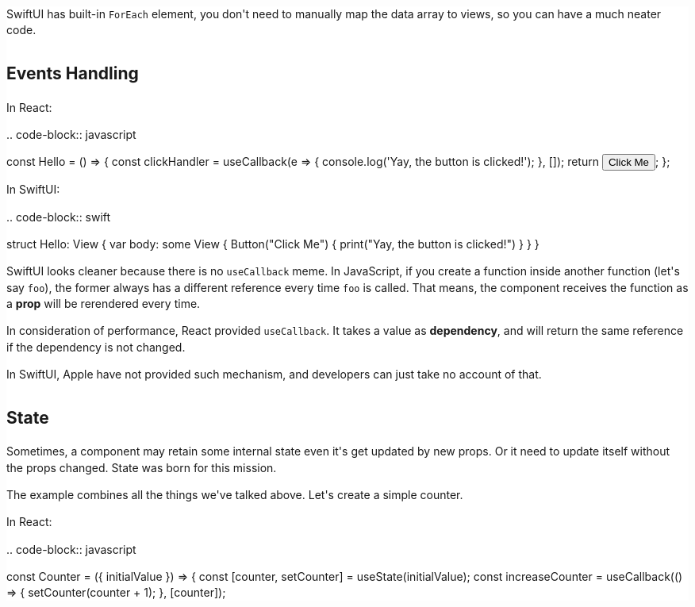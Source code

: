 SwiftUI has built-in ``ForEach`` element, you don't need to manually map the data
array to views, so you can have a much neater code.

Events Handling
---------------
In React:

.. code-block:: javascript

  const Hello = () => {
    const clickHandler = useCallback(e => {
      console.log('Yay, the button is clicked!');
    }, []);
    return <button onClick={clickHandler}>Click Me</button>;
  };

In SwiftUI:

.. code-block:: swift

  struct Hello: View {
      var body: some View {
          Button("Click Me") {
              print("Yay, the button is clicked!")
          }
      }
  }

SwiftUI looks cleaner because there is no ``useCallback`` meme. In JavaScript, if
you create a function inside another function (let's say ``foo``), the former
always has a different reference every time ``foo`` is called. That means, the
component receives the function as a **prop** will be rerendered every time.

In consideration of performance, React provided ``useCallback``. It takes a value
as **dependency**, and will return the same reference if the dependency is not
changed.

In SwiftUI, Apple have not provided such mechanism, and developers can just take
no account of that.

State
-----
Sometimes, a component may retain some internal state even it's get updated by new
props. Or it need to update itself without the props changed. State was born for
this mission.

The example combines all the things we've talked above. Let's create a simple
counter.

In React:

.. code-block:: javascript

  const Counter = ({ initialValue }) => {
    const [counter, setCounter] = useState(initialValue);
    const increaseCounter = useCallback(() => {
      setCounter(counter + 1);
    }, [counter]);
